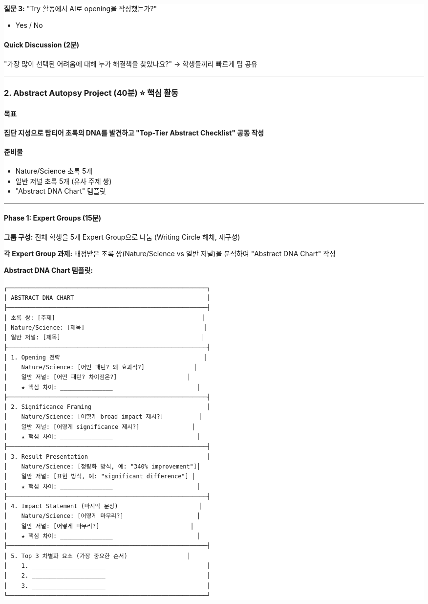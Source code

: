 **질문 3:** "Try 활동에서 AI로 opening을 작성했는가?"
- Yes / No

#### Quick Discussion (2분)
"가장 많이 선택된 어려움에 대해 누가 해결책을 찾았나요?"
→ 학생들끼리 빠르게 팁 공유

---

### 2. Abstract Autopsy Project (40분) ⭐ 핵심 활동

#### 목표
**집단 지성으로 탑티어 초록의 DNA를 발견하고 "Top-Tier Abstract Checklist" 공동 작성**

#### 준비물
- Nature/Science 초록 5개
- 일반 저널 초록 5개 (유사 주제 쌍)
- "Abstract DNA Chart" 템플릿

---

#### Phase 1: Expert Groups (15분)

**그룹 구성:**
전체 학생을 5개 Expert Group으로 나눔 (Writing Circle 해체, 재구성)

**각 Expert Group 과제:**
배정받은 초록 쌍(Nature/Science vs 일반 저널)을 분석하여 "Abstract DNA Chart" 작성

**Abstract DNA Chart 템플릿:**
```
┌─────────────────────────────────────────────────────────┐
│ ABSTRACT DNA CHART                                      │
├─────────────────────────────────────────────────────────┤
│ 초록 쌍: [주제]                                          │
│ Nature/Science: [제목]                                  │
│ 일반 저널: [제목]                                        │
├─────────────────────────────────────────────────────────┤
│ 1. Opening 전략                                         │
│    Nature/Science: [어떤 패턴? 왜 효과적?]              │
│    일반 저널: [어떤 패턴? 차이점은?]                    │
│    ★ 핵심 차이: _______________                        │
├─────────────────────────────────────────────────────────┤
│ 2. Significance Framing                                 │
│    Nature/Science: [어떻게 broad impact 제시?]          │
│    일반 저널: [어떻게 significance 제시?]               │
│    ★ 핵심 차이: _______________                        │
├─────────────────────────────────────────────────────────┤
│ 3. Result Presentation                                  │
│    Nature/Science: [정량화 방식, 예: "340% improvement"]│
│    일반 저널: [표현 방식, 예: "significant difference"] │
│    ★ 핵심 차이: _______________                        │
├─────────────────────────────────────────────────────────┤
│ 4. Impact Statement (마지막 문장)                       │
│    Nature/Science: [어떻게 마무리?]                     │
│    일반 저널: [어떻게 마무리?]                          │
│    ★ 핵심 차이: _______________                        │
├─────────────────────────────────────────────────────────┤
│ 5. Top 3 차별화 요소 (가장 중요한 순서)                 │
│    1. _____________________                             │
│    2. _____________________                             │
│    3. _____________________                             │
└─────────────────────────────────────────────────────────┘
```
